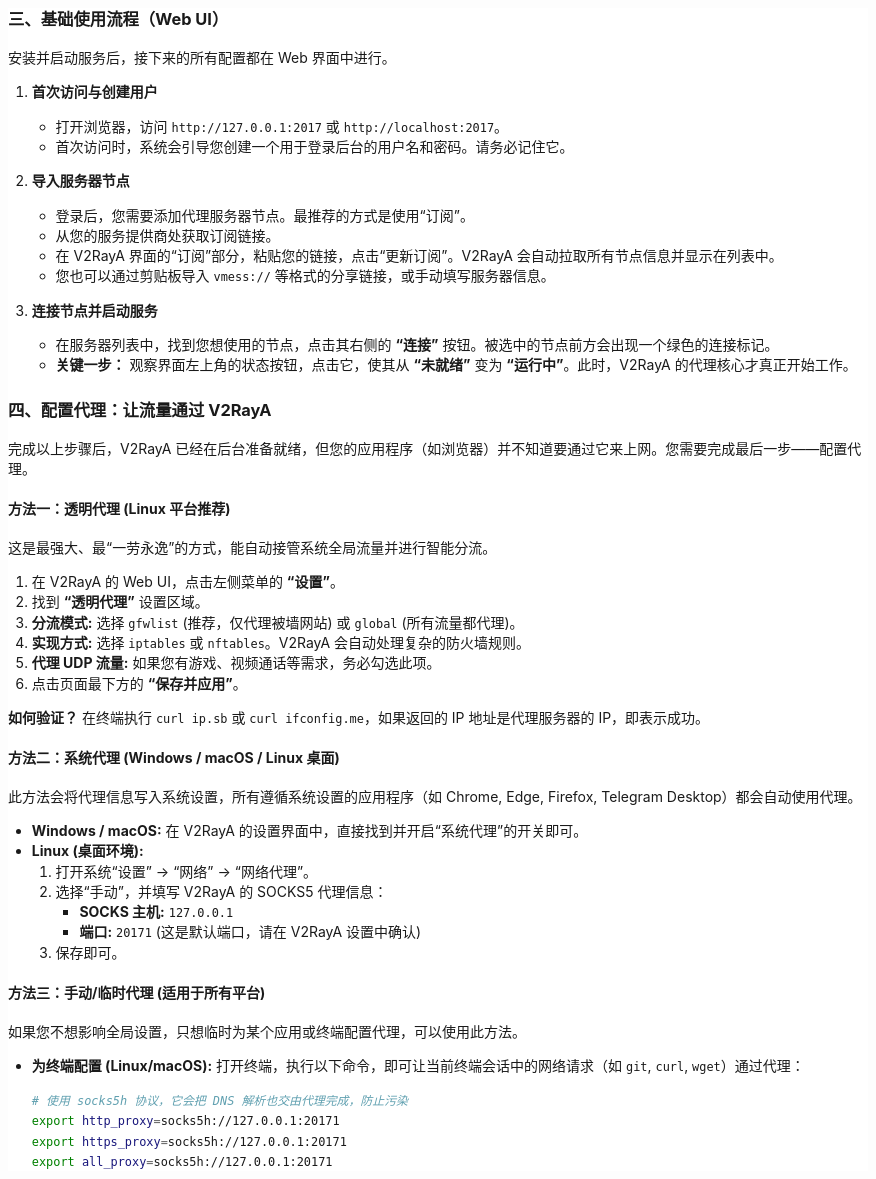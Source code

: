 ### **三、基础使用流程（Web UI）**

安装并启动服务后，接下来的所有配置都在 Web 界面中进行。

1.  **首次访问与创建用户**

      * 打开浏览器，访问 `http://127.0.0.1:2017` 或 `http://localhost:2017`。
      * 首次访问时，系统会引导您创建一个用于登录后台的用户名和密码。请务必记住它。

2.  **导入服务器节点**

      * 登录后，您需要添加代理服务器节点。最推荐的方式是使用“订阅”。
      * 从您的服务提供商处获取订阅链接。
      * 在 V2RayA 界面的“订阅”部分，粘贴您的链接，点击“更新订阅”。V2RayA 会自动拉取所有节点信息并显示在列表中。
      * 您也可以通过剪贴板导入 `vmess://` 等格式的分享链接，或手动填写服务器信息。

3.  **连接节点并启动服务**
      * 在服务器列表中，找到您想使用的节点，点击其右侧的 **“连接”** 按钮。被选中的节点前方会出现一个绿色的连接标记。
      * **关键一步：** 观察界面左上角的状态按钮，点击它，使其从 **“未就绪”** 变为 **“运行中”**。此时，V2RayA 的代理核心才真正开始工作。

### **四、配置代理：让流量通过 V2RayA**

完成以上步骤后，V2RayA 已经在后台准备就绪，但您的应用程序（如浏览器）并不知道要通过它来上网。您需要完成最后一步——配置代理。

#### **方法一：透明代理 (Linux 平台推荐)**

这是最强大、最“一劳永逸”的方式，能自动接管系统全局流量并进行智能分流。

1.  在 V2RayA 的 Web UI，点击左侧菜单的 **“设置”**。
2.  找到 **“透明代理”** 设置区域。
3.  **分流模式:** 选择 `gfwlist` (推荐，仅代理被墙网站) 或 `global` (所有流量都代理)。
4.  **实现方式:** 选择 `iptables` 或 `nftables`。V2RayA 会自动处理复杂的防火墙规则。
5.  **代理 UDP 流量:** 如果您有游戏、视频通话等需求，务必勾选此项。
6.  点击页面最下方的 **“保存并应用”**。

**如何验证？** 在终端执行 `curl ip.sb` 或 `curl ifconfig.me`，如果返回的 IP 地址是代理服务器的 IP，即表示成功。

#### **方法二：系统代理 (Windows / macOS / Linux 桌面)**

此方法会将代理信息写入系统设置，所有遵循系统设置的应用程序（如 Chrome, Edge, Firefox, Telegram Desktop）都会自动使用代理。

  * **Windows / macOS:** 在 V2RayA 的设置界面中，直接找到并开启“系统代理”的开关即可。
  * **Linux (桌面环境):**
    1.  打开系统“设置” -\> “网络” -\> “网络代理”。
    2.  选择“手动”，并填写 V2RayA 的 SOCKS5 代理信息：
          * **SOCKS 主机:** `127.0.0.1`
          * **端口:** `20171` (这是默认端口，请在 V2RayA 设置中确认)
    3.  保存即可。

#### **方法三：手动/临时代理 (适用于所有平台)**

如果您不想影响全局设置，只想临时为某个应用或终端配置代理，可以使用此方法。

  * **为终端配置 (Linux/macOS):**
    打开终端，执行以下命令，即可让当前终端会话中的网络请求（如 `git`, `curl`, `wget`）通过代理：

    ```bash
    # 使用 socks5h 协议，它会把 DNS 解析也交由代理完成，防止污染
    export http_proxy=socks5h://127.0.0.1:20171
    export https_proxy=socks5h://127.0.0.1:20171
    export all_proxy=socks5h://127.0.0.1:20171
    ```
